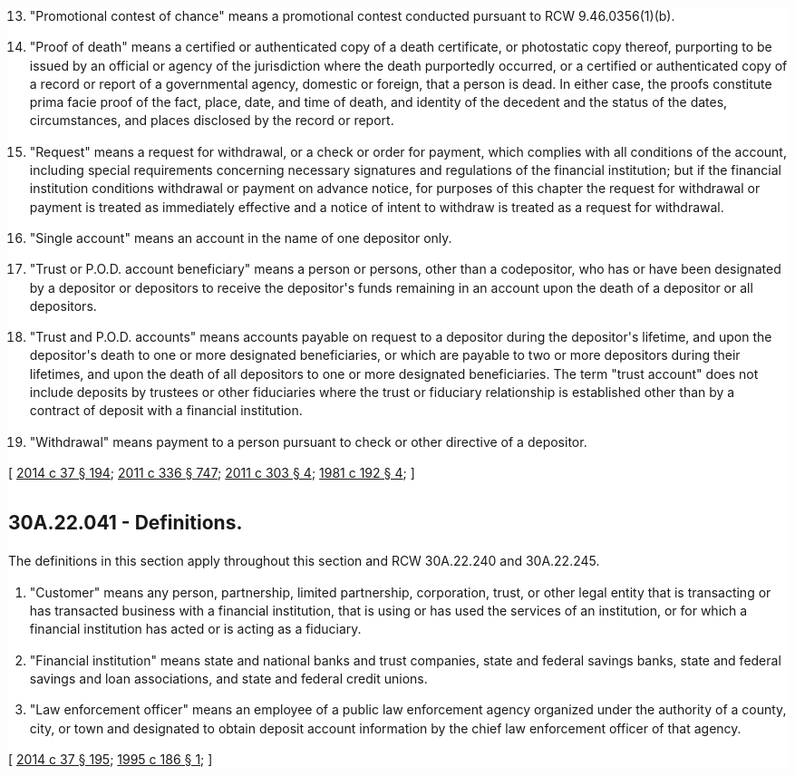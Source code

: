 13. "Promotional contest of chance" means a promotional contest conducted pursuant to RCW 9.46.0356(1)(b).

14. "Proof of death" means a certified or authenticated copy of a death certificate, or photostatic copy thereof, purporting to be issued by an official or agency of the jurisdiction where the death purportedly occurred, or a certified or authenticated copy of a record or report of a governmental agency, domestic or foreign, that a person is dead. In either case, the proofs constitute prima facie proof of the fact, place, date, and time of death, and identity of the decedent and the status of the dates, circumstances, and places disclosed by the record or report.

15. "Request" means a request for withdrawal, or a check or order for payment, which complies with all conditions of the account, including special requirements concerning necessary signatures and regulations of the financial institution; but if the financial institution conditions withdrawal or payment on advance notice, for purposes of this chapter the request for withdrawal or payment is treated as immediately effective and a notice of intent to withdraw is treated as a request for withdrawal.

16. "Single account" means an account in the name of one depositor only.

17. "Trust or P.O.D. account beneficiary" means a person or persons, other than a codepositor, who has or have been designated by a depositor or depositors to receive the depositor's funds remaining in an account upon the death of a depositor or all depositors.

18. "Trust and P.O.D. accounts" means accounts payable on request to a depositor during the depositor's lifetime, and upon the depositor's death to one or more designated beneficiaries, or which are payable to two or more depositors during their lifetimes, and upon the death of all depositors to one or more designated beneficiaries. The term "trust account" does not include deposits by trustees or other fiduciaries where the trust or fiduciary relationship is established other than by a contract of deposit with a financial institution.

19. "Withdrawal" means payment to a person pursuant to check or other directive of a depositor.

\[ [2014 c 37 § 194](https://lawfilesext.leg.wa.gov/biennium/2013-14/Pdf/Bills/Session%20Laws/Senate/6135.SL.pdf?cite=2014%20c%2037%20§%20194); [2011 c 336 § 747](https://lawfilesext.leg.wa.gov/biennium/2011-12/Pdf/Bills/Session%20Laws/Senate/5045.SL.pdf?cite=2011%20c%20336%20§%20747); [2011 c 303 § 4](https://lawfilesext.leg.wa.gov/biennium/2011-12/Pdf/Bills/Session%20Laws/Senate/5232-S.SL.pdf?cite=2011%20c%20303%20§%204); [1981 c 192 § 4](https://leg.wa.gov/CodeReviser/documents/sessionlaw/1981c192.pdf?cite=1981%20c%20192%20§%204); \]

## 30A.22.041 - Definitions.
The definitions in this section apply throughout this section and RCW 30A.22.240 and 30A.22.245.

1. "Customer" means any person, partnership, limited partnership, corporation, trust, or other legal entity that is transacting or has transacted business with a financial institution, that is using or has used the services of an institution, or for which a financial institution has acted or is acting as a fiduciary.

2. "Financial institution" means state and national banks and trust companies, state and federal savings banks, state and federal savings and loan associations, and state and federal credit unions.

3. "Law enforcement officer" means an employee of a public law enforcement agency organized under the authority of a county, city, or town and designated to obtain deposit account information by the chief law enforcement officer of that agency.

\[ [2014 c 37 § 195](https://lawfilesext.leg.wa.gov/biennium/2013-14/Pdf/Bills/Session%20Laws/Senate/6135.SL.pdf?cite=2014%20c%2037%20§%20195); [1995 c 186 § 1](https://lawfilesext.leg.wa.gov/biennium/1995-96/Pdf/Bills/Session%20Laws/House/1603.SL.pdf?cite=1995%20c%20186%20§%201); \]
